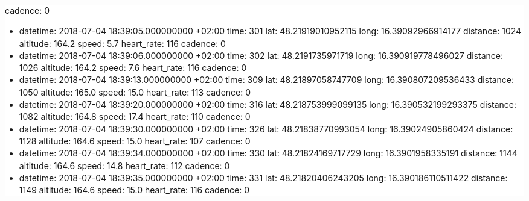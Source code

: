   cadence: 0
- datetime: 2018-07-04 18:39:05.000000000 +02:00
  time: 301
  lat: 48.21919010952115
  long: 16.39092966914177
  distance: 1024
  altitude: 164.2
  speed: 5.7
  heart_rate: 116
  cadence: 0
- datetime: 2018-07-04 18:39:06.000000000 +02:00
  time: 302
  lat: 48.2191735971719
  long: 16.390919778496027
  distance: 1026
  altitude: 164.2
  speed: 7.6
  heart_rate: 116
  cadence: 0
- datetime: 2018-07-04 18:39:13.000000000 +02:00
  time: 309
  lat: 48.21897058747709
  long: 16.390807209536433
  distance: 1050
  altitude: 165.0
  speed: 15.0
  heart_rate: 113
  cadence: 0
- datetime: 2018-07-04 18:39:20.000000000 +02:00
  time: 316
  lat: 48.218753999099135
  long: 16.390532199293375
  distance: 1082
  altitude: 164.8
  speed: 17.4
  heart_rate: 110
  cadence: 0
- datetime: 2018-07-04 18:39:30.000000000 +02:00
  time: 326
  lat: 48.21838770993054
  long: 16.39024905860424
  distance: 1128
  altitude: 164.6
  speed: 15.0
  heart_rate: 107
  cadence: 0
- datetime: 2018-07-04 18:39:34.000000000 +02:00
  time: 330
  lat: 48.21824169717729
  long: 16.3901958335191
  distance: 1144
  altitude: 164.6
  speed: 14.8
  heart_rate: 112
  cadence: 0
- datetime: 2018-07-04 18:39:35.000000000 +02:00
  time: 331
  lat: 48.21820406243205
  long: 16.390186110511422
  distance: 1149
  altitude: 164.6
  speed: 15.0
  heart_rate: 116
  cadence: 0